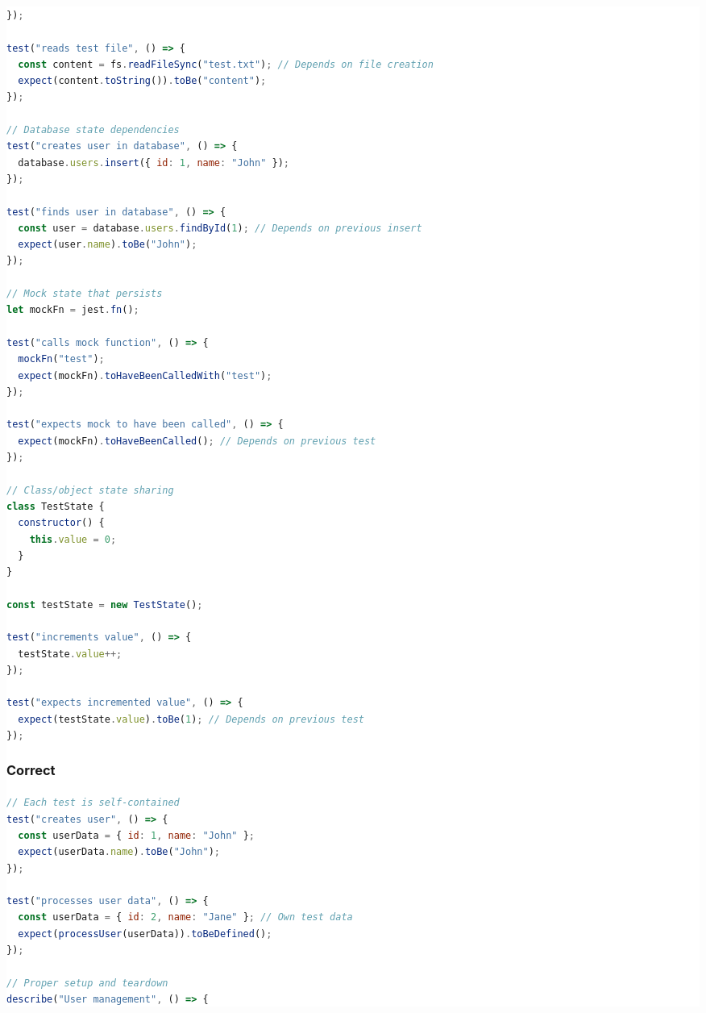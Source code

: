 ```javascript
});

test("reads test file", () => {
  const content = fs.readFileSync("test.txt"); // Depends on file creation
  expect(content.toString()).toBe("content");
});

// Database state dependencies
test("creates user in database", () => {
  database.users.insert({ id: 1, name: "John" });
});

test("finds user in database", () => {
  const user = database.users.findById(1); // Depends on previous insert
  expect(user.name).toBe("John");
});

// Mock state that persists
let mockFn = jest.fn();

test("calls mock function", () => {
  mockFn("test");
  expect(mockFn).toHaveBeenCalledWith("test");
});

test("expects mock to have been called", () => {
  expect(mockFn).toHaveBeenCalled(); // Depends on previous test
});

// Class/object state sharing
class TestState {
  constructor() {
    this.value = 0;
  }
}

const testState = new TestState();

test("increments value", () => {
  testState.value++;
});

test("expects incremented value", () => {
  expect(testState.value).toBe(1); // Depends on previous test
});
```

### Correct

```javascript
// Each test is self-contained
test("creates user", () => {
  const userData = { id: 1, name: "John" };
  expect(userData.name).toBe("John");
});

test("processes user data", () => {
  const userData = { id: 2, name: "Jane" }; // Own test data
  expect(processUser(userData)).toBeDefined();
});

// Proper setup and teardown
describe("User management", () => {
```